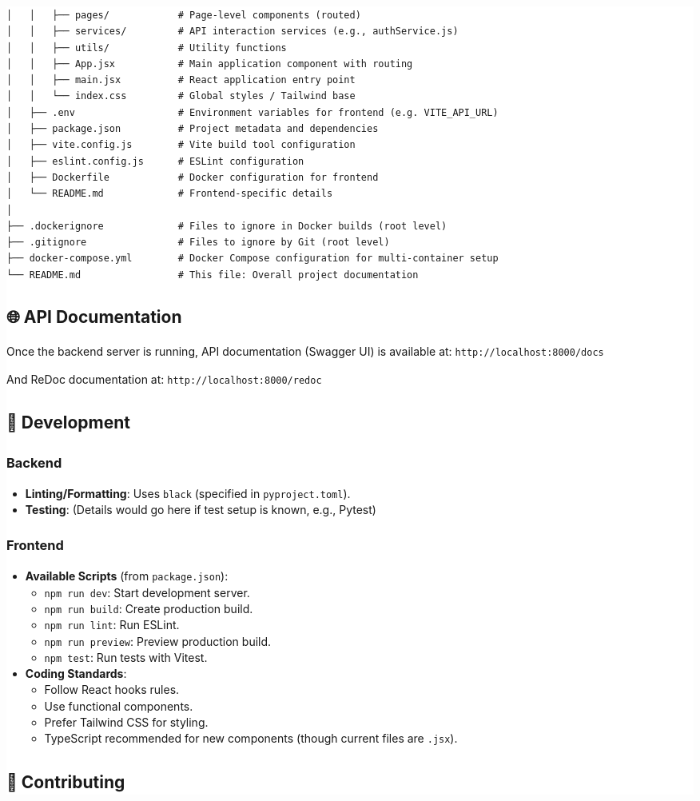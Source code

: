```
│   │   ├── pages/            # Page-level components (routed)
│   │   ├── services/         # API interaction services (e.g., authService.js)
│   │   ├── utils/            # Utility functions
│   │   ├── App.jsx           # Main application component with routing
│   │   ├── main.jsx          # React application entry point
│   │   └── index.css         # Global styles / Tailwind base
│   ├── .env                  # Environment variables for frontend (e.g. VITE_API_URL)
│   ├── package.json          # Project metadata and dependencies
│   ├── vite.config.js        # Vite build tool configuration
│   ├── eslint.config.js      # ESLint configuration
│   ├── Dockerfile            # Docker configuration for frontend
│   └── README.md             # Frontend-specific details
│
├── .dockerignore             # Files to ignore in Docker builds (root level)
├── .gitignore                # Files to ignore by Git (root level)
├── docker-compose.yml        # Docker Compose configuration for multi-container setup
└── README.md                 # This file: Overall project documentation
```

## 🌐 API Documentation

Once the backend server is running, API documentation (Swagger UI) is available at:
`http://localhost:8000/docs`

And ReDoc documentation at:
`http://localhost:8000/redoc`

## 🔧 Development

### Backend

- **Linting/Formatting**: Uses `black` (specified in `pyproject.toml`).
- **Testing**: (Details would go here if test setup is known, e.g., Pytest)

### Frontend

- **Available Scripts** (from `package.json`):
    - `npm run dev`: Start development server.
    - `npm run build`: Create production build.
    - `npm run lint`: Run ESLint.
    - `npm run preview`: Preview production build.
    - `npm test`: Run tests with Vitest.
- **Coding Standards**:
    - Follow React hooks rules.
    - Use functional components.
    - Prefer Tailwind CSS for styling.
    - TypeScript recommended for new components (though current files are `.jsx`).

## 🤝 Contributing
